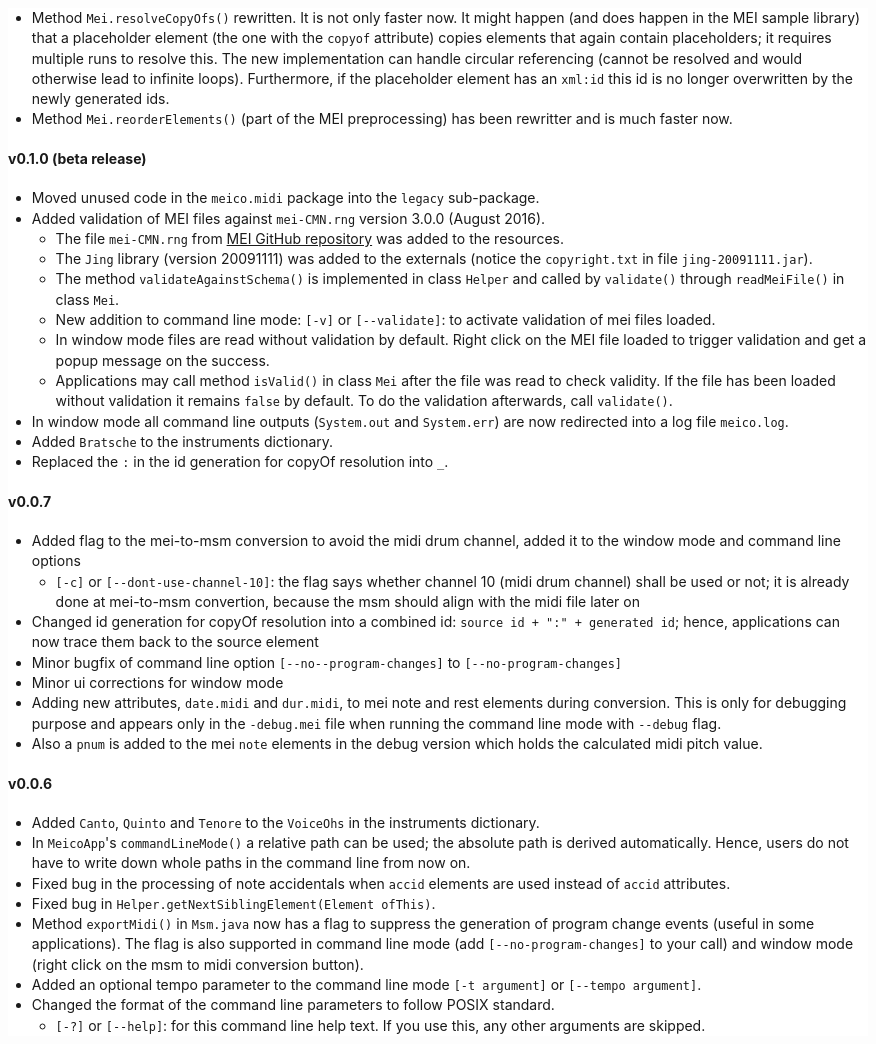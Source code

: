 - Method `Mei.resolveCopyOfs()` rewritten. It is not only faster now. It might happen (and does happen in the MEI sample library) that a placeholder element (the one with the `copyof` attribute) copies elements that again contain placeholders; it requires multiple runs to resolve this. The new implementation can handle circular referencing (cannot be resolved and would otherwise lead to infinite loops). Furthermore, if the placeholder element has an `xml:id` this id is no longer overwritten by the newly generated ids.
- Method `Mei.reorderElements()` (part of the MEI preprocessing) has been rewritter and is much faster now.


#### v0.1.0 (beta release)
- Moved unused code in the `meico.midi` package into the `legacy` sub-package.
- Added validation of MEI files against `mei-CMN.rng` version 3.0.0 (August 2016).
    - The file `mei-CMN.rng` from [MEI GitHub repository](https://github.com/music-encoding/music-encoding/blob/develop/schemata/mei-CMN.rng) was added to the resources. 
    - The `Jing` library (version 20091111) was added to the externals (notice the `copyright.txt` in file `jing-20091111.jar`).
    - The method `validateAgainstSchema()` is implemented in class `Helper` and called by `validate()` through `readMeiFile()` in class `Mei`. 
    - New addition to command line mode: `[-v]` or `[--validate]`: to activate validation of mei files loaded.
    - In window mode files are read without validation by default. Right click on the MEI file loaded to trigger validation and get a popup message on the success. 
    - Applications may call method `isValid()` in class `Mei` after the file was read to check validity. If the file has been loaded without validation it remains `false` by default. To do the validation afterwards, call `validate()`.
- In window mode all command line outputs (`System.out` and `System.err`) are now redirected into a log file `meico.log`.
- Added `Bratsche` to the instruments dictionary.
- Replaced the `:` in the id generation for copyOf resolution into `_`.


#### v0.0.7
- Added flag to the mei-to-msm conversion to avoid the midi drum channel, added it to the window mode and command line options
	- `[-c]` or `[--dont-use-channel-10]`: the flag says whether channel 10 (midi drum channel) shall be used or not; it is already done at mei-to-msm convertion, because the msm should align with the midi file later on
- Changed id generation for copyOf resolution into a combined id: `source id + ":" + generated id`; hence, applications can now trace them back to the source element
- Minor bugfix of command line option `[--no--program-changes]` to `[--no-program-changes]`
- Minor ui corrections for window mode
- Adding new attributes, `date.midi` and `dur.midi`, to mei note and rest elements during conversion. This is only for debugging purpose and appears only in the `-debug.mei` file when running the command line mode with `--debug` flag.
- Also a `pnum` is added to the mei `note` elements in the debug version which holds the calculated midi pitch value.


#### v0.0.6
- Added `Canto`, `Quinto` and `Tenore` to the `VoiceOhs` in the instruments dictionary.
- In `MeicoApp`'s `commandLineMode()` a relative path can be used; the absolute path is derived automatically. Hence, users do not have to write down whole paths in the command line from now on.
- Fixed bug in the processing of note accidentals when `accid` elements are used instead of `accid` attributes.
- Fixed bug in `Helper.getNextSiblingElement(Element ofThis)`.
- Method `exportMidi()` in `Msm.java` now has a flag to suppress the generation of program change events (useful in some applications). The flag is also supported in command line mode (add `[--no-program-changes]` to your call) and window mode (right click on the msm to midi conversion button).
- Added an optional tempo parameter to the command line mode `[-t argument]` or `[--tempo argument]`.
- Changed the format of the command line parameters to follow POSIX standard.
	- `[-?]` or `[--help]`: for this command line help text. If you use this, any other arguments are skipped.